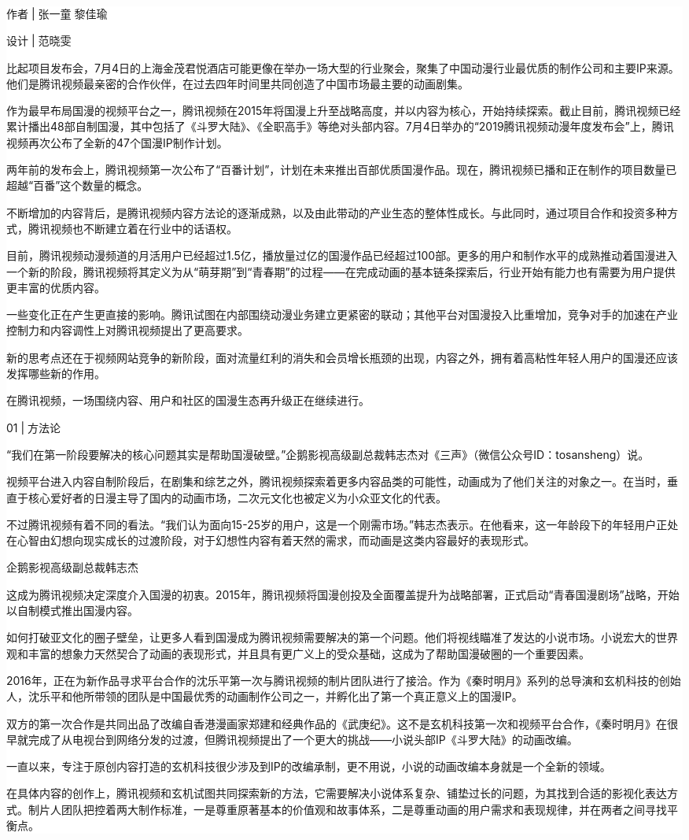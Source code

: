 作者 | 张一童 黎佳瑜

设计 | 范晓雯


比起项目发布会，7月4日的上海金茂君悦酒店可能更像在举办一场大型的行业聚会，聚集了中国动漫行业最优质的制作公司和主要IP来源。他们是腾讯视频最亲密的合作伙伴，在过去四年时间里共同创造了中国市场最主要的动画剧集。


作为最早布局国漫的视频平台之一，腾讯视频在2015年将国漫上升至战略高度，并以内容为核心，开始持续探索。截止目前，腾讯视频已经累计播出48部自制国漫，其中包括了《斗罗大陆》、《全职高手》等绝对头部内容。7月4日举办的“2019腾讯视频动漫年度发布会”上，腾讯视频再次公布了全新的47个国漫IP制作计划。



两年前的发布会上，腾讯视频第一次公布了“百番计划”，计划在未来推出百部优质国漫作品。现在，腾讯视频已播和正在制作的项目数量已超越“百番”这个数量的概念。


不断增加的内容背后，是腾讯视频内容方法论的逐渐成熟，以及由此带动的产业生态的整体性成长。与此同时，通过项目合作和投资多种方式，腾讯视频也不断建立着在行业中的话语权。


目前，腾讯视频动漫频道的月活用户已经超过1.5亿，播放量过亿的国漫作品已经超过100部。更多的用户和制作水平的成熟推动着国漫进入一个新的阶段，腾讯视频将其定义为从“萌芽期”到“青春期”的过程——在完成动画的基本链条探索后，行业开始有能力也有需要为用户提供更丰富的优质内容。


一些变化正在产生更直接的影响。腾讯试图在内部围绕动漫业务建立更紧密的联动；其他平台对国漫投入比重增加，竞争对手的加速在产业控制力和内容调性上对腾讯视频提出了更高要求。


新的思考点还在于视频网站竞争的新阶段，面对流量红利的消失和会员增长瓶颈的出现，内容之外，拥有着高粘性年轻人用户的国漫还应该发挥哪些新的作用。


在腾讯视频，一场围绕内容、用户和社区的国漫生态再升级正在继续进行。


01 | 方法论


“我们在第一阶段要解决的核心问题其实是帮助国漫破壁。”企鹅影视高级副总裁韩志杰对《三声》（微信公众号ID：tosansheng）说。


视频平台进入内容自制阶段后，在剧集和综艺之外，腾讯视频探索着更多内容品类的可能性，动画成为了他们关注的对象之一。在当时，垂直于核心爱好者的日漫主导了国内的动画市场，二次元文化也被定义为小众亚文化的代表。


不过腾讯视频有着不同的看法。“我们认为面向15-25岁的用户，这是一个刚需市场。”韩志杰表示。在他看来，这一年龄段下的年轻用户正处在心智由幻想向现实成长的过渡阶段，对于幻想性内容有着天然的需求，而动画是这类内容最好的表现形式。


企鹅影视高级副总裁韩志杰


这成为腾讯视频决定深度介入国漫的初衷。2015年，腾讯视频将国漫创投及全面覆盖提升为战略部署，正式启动“青春国漫剧场”战略，开始以自制模式推出国漫内容。


如何打破亚文化的圈子壁垒，让更多人看到国漫成为腾讯视频需要解决的第一个问题。他们将视线瞄准了发达的小说市场。小说宏大的世界观和丰富的想象力天然契合了动画的表现形式，并且具有更广义上的受众基础，这成为了帮助国漫破圈的一个重要因素。


2016年，正在为新作品寻求平台合作的沈乐平第一次与腾讯视频的制片团队进行了接洽。作为《秦时明月》系列的总导演和玄机科技的创始人，沈乐平和他所带领的团队是中国最优秀的动画制作公司之一，并孵化出了第一个真正意义上的国漫IP。


双方的第一次合作是共同出品了改编自香港漫画家郑建和经典作品的《武庚纪》。这不是玄机科技第一次和视频平台合作，《秦时明月》在很早就完成了从电视台到网络分发的过渡，但腾讯视频提出了一个更大的挑战——小说头部IP《斗罗大陆》的动画改编。


一直以来，专注于原创内容打造的玄机科技很少涉及到IP的改编承制，更不用说，小说的动画改编本身就是一个全新的领域。


在具体内容的创作上，腾讯视频和玄机试图共同探索新的方法，它需要解决小说体系复杂、铺垫过长的问题，为其找到合适的影视化表达方式。制片人团队把控着两大制作标准，一是尊重原著基本的价值观和故事体系，二是尊重动画的用户需求和表现规律，并在两者之间寻找平衡点。
